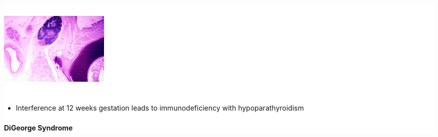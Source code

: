 <img src="/assets/pathology/test1/PrimaryImmunodeficiences/image4.jpeg" alt="Klematis" width="200" height="180">
<a/>

* Interference at 12 weeks gestation leads to immunodeficiency with hypoparathyroidism


#### DiGeorge Syndrome

<a target="_blank" href="/assets/pathology/test1/PrimaryImmunodeficiences/image5.jpeg">